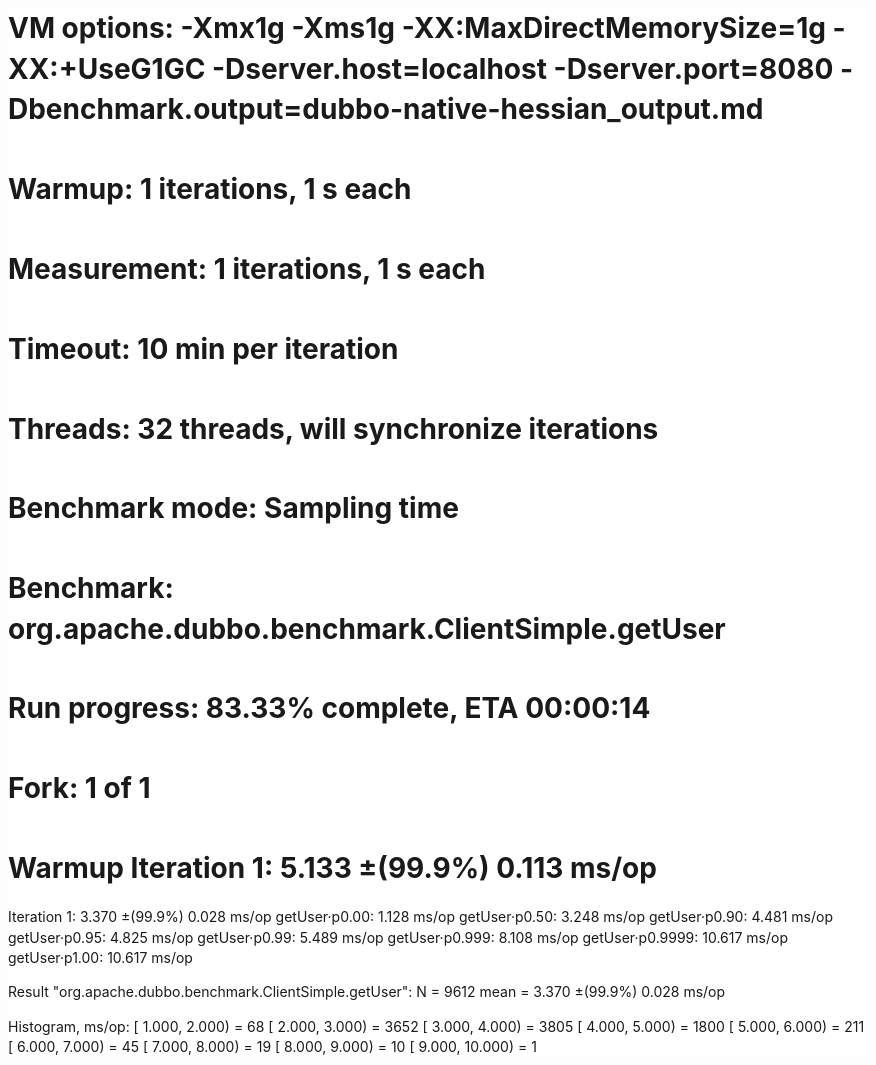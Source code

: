 # VM options: -Xmx1g -Xms1g -XX:MaxDirectMemorySize=1g -XX:+UseG1GC -Dserver.host=localhost -Dserver.port=8080 -Dbenchmark.output=dubbo-native-hessian_output.md
# Warmup: 1 iterations, 1 s each
# Measurement: 1 iterations, 1 s each
# Timeout: 10 min per iteration
# Threads: 32 threads, will synchronize iterations
# Benchmark mode: Sampling time
# Benchmark: org.apache.dubbo.benchmark.ClientSimple.getUser

# Run progress: 83.33% complete, ETA 00:00:14
# Fork: 1 of 1
# Warmup Iteration   1: 5.133 ±(99.9%) 0.113 ms/op
Iteration   1: 3.370 ±(99.9%) 0.028 ms/op
                 getUser·p0.00:   1.128 ms/op
                 getUser·p0.50:   3.248 ms/op
                 getUser·p0.90:   4.481 ms/op
                 getUser·p0.95:   4.825 ms/op
                 getUser·p0.99:   5.489 ms/op
                 getUser·p0.999:  8.108 ms/op
                 getUser·p0.9999: 10.617 ms/op
                 getUser·p1.00:   10.617 ms/op



Result "org.apache.dubbo.benchmark.ClientSimple.getUser":
  N = 9612
  mean =      3.370 ±(99.9%) 0.028 ms/op

  Histogram, ms/op:
    [ 1.000,  2.000) = 68 
    [ 2.000,  3.000) = 3652 
    [ 3.000,  4.000) = 3805 
    [ 4.000,  5.000) = 1800 
    [ 5.000,  6.000) = 211 
    [ 6.000,  7.000) = 45 
    [ 7.000,  8.000) = 19 
    [ 8.000,  9.000) = 10 
    [ 9.000, 10.000) = 1 
